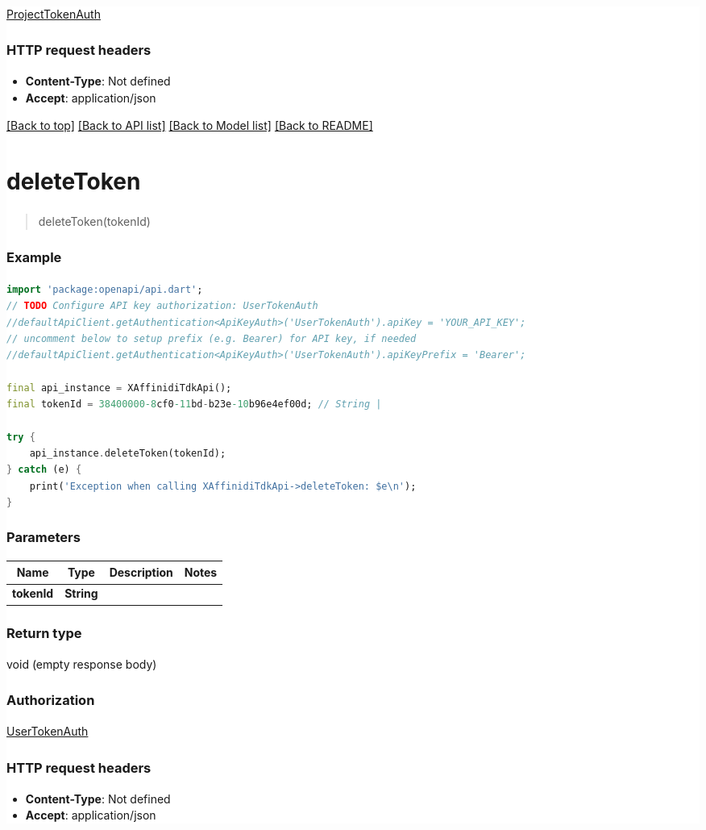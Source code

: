 [ProjectTokenAuth](../README.md#ProjectTokenAuth)

### HTTP request headers

- **Content-Type**: Not defined
- **Accept**: application/json

[[Back to top]](#) [[Back to API list]](../README.md#documentation-for-api-endpoints) [[Back to Model list]](../README.md#documentation-for-models) [[Back to README]](../README.md)

# **deleteToken**

> deleteToken(tokenId)

### Example

```dart
import 'package:openapi/api.dart';
// TODO Configure API key authorization: UserTokenAuth
//defaultApiClient.getAuthentication<ApiKeyAuth>('UserTokenAuth').apiKey = 'YOUR_API_KEY';
// uncomment below to setup prefix (e.g. Bearer) for API key, if needed
//defaultApiClient.getAuthentication<ApiKeyAuth>('UserTokenAuth').apiKeyPrefix = 'Bearer';

final api_instance = XAffinidiTdkApi();
final tokenId = 38400000-8cf0-11bd-b23e-10b96e4ef00d; // String |

try {
    api_instance.deleteToken(tokenId);
} catch (e) {
    print('Exception when calling XAffinidiTdkApi->deleteToken: $e\n');
}
```

### Parameters

| Name        | Type       | Description | Notes |
| ----------- | ---------- | ----------- | ----- |
| **tokenId** | **String** |             |

### Return type

void (empty response body)

### Authorization

[UserTokenAuth](../README.md#UserTokenAuth)

### HTTP request headers

- **Content-Type**: Not defined
- **Accept**: application/json
